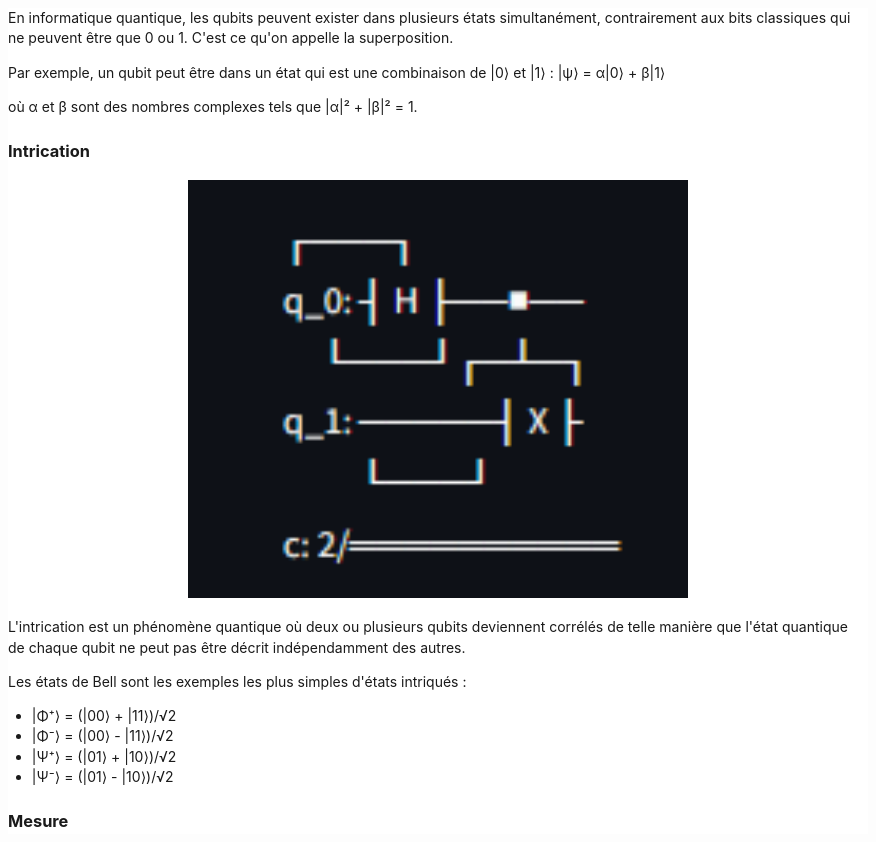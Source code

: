 En informatique quantique, les qubits peuvent exister dans plusieurs états simultanément, contrairement aux bits classiques qui ne peuvent être que 0 ou 1. C'est ce qu'on appelle la superposition.

Par exemple, un qubit peut être dans un état qui est une combinaison de |0⟩ et |1⟩ :
|ψ⟩ = α|0⟩ + β|1⟩

où α et β sont des nombres complexes tels que |α|² + |β|² = 1.

### Intrication

<p align="center">
  <img src="images/quantum_concepts/entanglement.png" alt="Concept d'Intrication" width="500"/>
</p>

L'intrication est un phénomène quantique où deux ou plusieurs qubits deviennent corrélés de telle manière que l'état quantique de chaque qubit ne peut pas être décrit indépendamment des autres.

Les états de Bell sont les exemples les plus simples d'états intriqués :
- |Φ⁺⟩ = (|00⟩ + |11⟩)/√2
- |Φ⁻⟩ = (|00⟩ - |11⟩)/√2
- |Ψ⁺⟩ = (|01⟩ + |10⟩)/√2
- |Ψ⁻⟩ = (|01⟩ - |10⟩)/√2

### Mesure

<p align="center">